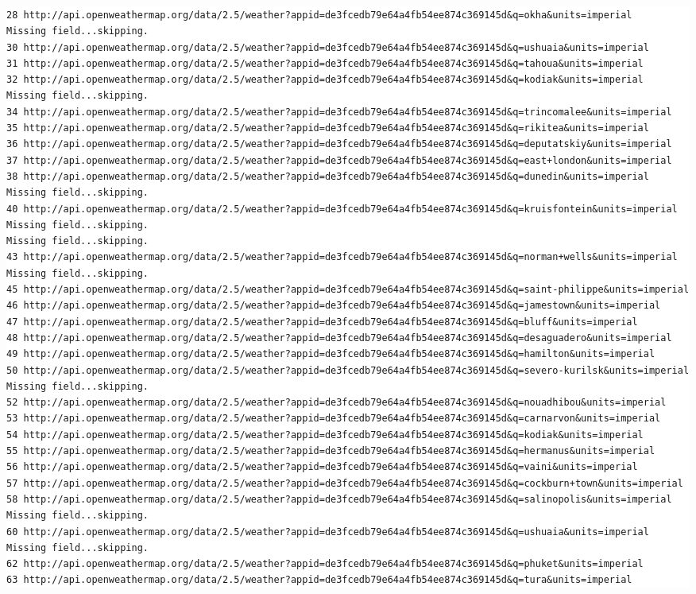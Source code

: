     28 http://api.openweathermap.org/data/2.5/weather?appid=de3fcedb79e64a4fb54ee874c369145d&q=okha&units=imperial
    Missing field...skipping.
    30 http://api.openweathermap.org/data/2.5/weather?appid=de3fcedb79e64a4fb54ee874c369145d&q=ushuaia&units=imperial
    31 http://api.openweathermap.org/data/2.5/weather?appid=de3fcedb79e64a4fb54ee874c369145d&q=tahoua&units=imperial
    32 http://api.openweathermap.org/data/2.5/weather?appid=de3fcedb79e64a4fb54ee874c369145d&q=kodiak&units=imperial
    Missing field...skipping.
    34 http://api.openweathermap.org/data/2.5/weather?appid=de3fcedb79e64a4fb54ee874c369145d&q=trincomalee&units=imperial
    35 http://api.openweathermap.org/data/2.5/weather?appid=de3fcedb79e64a4fb54ee874c369145d&q=rikitea&units=imperial
    36 http://api.openweathermap.org/data/2.5/weather?appid=de3fcedb79e64a4fb54ee874c369145d&q=deputatskiy&units=imperial
    37 http://api.openweathermap.org/data/2.5/weather?appid=de3fcedb79e64a4fb54ee874c369145d&q=east+london&units=imperial
    38 http://api.openweathermap.org/data/2.5/weather?appid=de3fcedb79e64a4fb54ee874c369145d&q=dunedin&units=imperial
    Missing field...skipping.
    40 http://api.openweathermap.org/data/2.5/weather?appid=de3fcedb79e64a4fb54ee874c369145d&q=kruisfontein&units=imperial
    Missing field...skipping.
    Missing field...skipping.
    43 http://api.openweathermap.org/data/2.5/weather?appid=de3fcedb79e64a4fb54ee874c369145d&q=norman+wells&units=imperial
    Missing field...skipping.
    45 http://api.openweathermap.org/data/2.5/weather?appid=de3fcedb79e64a4fb54ee874c369145d&q=saint-philippe&units=imperial
    46 http://api.openweathermap.org/data/2.5/weather?appid=de3fcedb79e64a4fb54ee874c369145d&q=jamestown&units=imperial
    47 http://api.openweathermap.org/data/2.5/weather?appid=de3fcedb79e64a4fb54ee874c369145d&q=bluff&units=imperial
    48 http://api.openweathermap.org/data/2.5/weather?appid=de3fcedb79e64a4fb54ee874c369145d&q=desaguadero&units=imperial
    49 http://api.openweathermap.org/data/2.5/weather?appid=de3fcedb79e64a4fb54ee874c369145d&q=hamilton&units=imperial
    50 http://api.openweathermap.org/data/2.5/weather?appid=de3fcedb79e64a4fb54ee874c369145d&q=severo-kurilsk&units=imperial
    Missing field...skipping.
    52 http://api.openweathermap.org/data/2.5/weather?appid=de3fcedb79e64a4fb54ee874c369145d&q=nouadhibou&units=imperial
    53 http://api.openweathermap.org/data/2.5/weather?appid=de3fcedb79e64a4fb54ee874c369145d&q=carnarvon&units=imperial
    54 http://api.openweathermap.org/data/2.5/weather?appid=de3fcedb79e64a4fb54ee874c369145d&q=kodiak&units=imperial
    55 http://api.openweathermap.org/data/2.5/weather?appid=de3fcedb79e64a4fb54ee874c369145d&q=hermanus&units=imperial
    56 http://api.openweathermap.org/data/2.5/weather?appid=de3fcedb79e64a4fb54ee874c369145d&q=vaini&units=imperial
    57 http://api.openweathermap.org/data/2.5/weather?appid=de3fcedb79e64a4fb54ee874c369145d&q=cockburn+town&units=imperial
    58 http://api.openweathermap.org/data/2.5/weather?appid=de3fcedb79e64a4fb54ee874c369145d&q=salinopolis&units=imperial
    Missing field...skipping.
    60 http://api.openweathermap.org/data/2.5/weather?appid=de3fcedb79e64a4fb54ee874c369145d&q=ushuaia&units=imperial
    Missing field...skipping.
    62 http://api.openweathermap.org/data/2.5/weather?appid=de3fcedb79e64a4fb54ee874c369145d&q=phuket&units=imperial
    63 http://api.openweathermap.org/data/2.5/weather?appid=de3fcedb79e64a4fb54ee874c369145d&q=tura&units=imperial